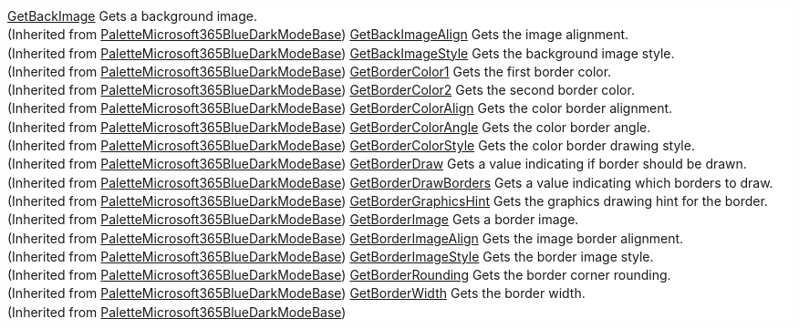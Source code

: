 <tr>
<td><a href="27ea7a2e-e961-a67b-728d-ee431be302a6.md">GetBackImage</a></td>
<td>Gets a background image.<br />(Inherited from <a href="488b9150-98c8-dc6a-c9c4-9480e637537d.md">PaletteMicrosoft365BlueDarkModeBase</a>)</td></tr>
<tr>
<td><a href="ece77fe6-ba36-b6a1-8c97-cc6acc3e69bf.md">GetBackImageAlign</a></td>
<td>Gets the image alignment.<br />(Inherited from <a href="488b9150-98c8-dc6a-c9c4-9480e637537d.md">PaletteMicrosoft365BlueDarkModeBase</a>)</td></tr>
<tr>
<td><a href="c00fc242-5548-6ef9-36b2-da689654b34f.md">GetBackImageStyle</a></td>
<td>Gets the background image style.<br />(Inherited from <a href="488b9150-98c8-dc6a-c9c4-9480e637537d.md">PaletteMicrosoft365BlueDarkModeBase</a>)</td></tr>
<tr>
<td><a href="2086fd1b-263b-02a1-71e3-87c55e49c73e.md">GetBorderColor1</a></td>
<td>Gets the first border color.<br />(Inherited from <a href="488b9150-98c8-dc6a-c9c4-9480e637537d.md">PaletteMicrosoft365BlueDarkModeBase</a>)</td></tr>
<tr>
<td><a href="276d5486-99c3-1a93-b8f4-06f2f52d0251.md">GetBorderColor2</a></td>
<td>Gets the second border color.<br />(Inherited from <a href="488b9150-98c8-dc6a-c9c4-9480e637537d.md">PaletteMicrosoft365BlueDarkModeBase</a>)</td></tr>
<tr>
<td><a href="f1930c6c-0801-4f0d-83a3-dd0423b7b471.md">GetBorderColorAlign</a></td>
<td>Gets the color border alignment.<br />(Inherited from <a href="488b9150-98c8-dc6a-c9c4-9480e637537d.md">PaletteMicrosoft365BlueDarkModeBase</a>)</td></tr>
<tr>
<td><a href="51482f58-69e8-c98d-19ca-775ceeb46fc1.md">GetBorderColorAngle</a></td>
<td>Gets the color border angle.<br />(Inherited from <a href="488b9150-98c8-dc6a-c9c4-9480e637537d.md">PaletteMicrosoft365BlueDarkModeBase</a>)</td></tr>
<tr>
<td><a href="96269e49-4959-5eee-9bb3-81b59f184854.md">GetBorderColorStyle</a></td>
<td>Gets the color border drawing style.<br />(Inherited from <a href="488b9150-98c8-dc6a-c9c4-9480e637537d.md">PaletteMicrosoft365BlueDarkModeBase</a>)</td></tr>
<tr>
<td><a href="df661cc3-3947-c708-3f2d-2c3dbb22dead.md">GetBorderDraw</a></td>
<td>Gets a value indicating if border should be drawn.<br />(Inherited from <a href="488b9150-98c8-dc6a-c9c4-9480e637537d.md">PaletteMicrosoft365BlueDarkModeBase</a>)</td></tr>
<tr>
<td><a href="d64879b8-e8db-d885-269d-8e06325ebed2.md">GetBorderDrawBorders</a></td>
<td>Gets a value indicating which borders to draw.<br />(Inherited from <a href="488b9150-98c8-dc6a-c9c4-9480e637537d.md">PaletteMicrosoft365BlueDarkModeBase</a>)</td></tr>
<tr>
<td><a href="908f7c0c-303b-de1b-2b58-9ba58984928e.md">GetBorderGraphicsHint</a></td>
<td>Gets the graphics drawing hint for the border.<br />(Inherited from <a href="488b9150-98c8-dc6a-c9c4-9480e637537d.md">PaletteMicrosoft365BlueDarkModeBase</a>)</td></tr>
<tr>
<td><a href="a2808769-b518-294f-3e1d-cf50c481f605.md">GetBorderImage</a></td>
<td>Gets a border image.<br />(Inherited from <a href="488b9150-98c8-dc6a-c9c4-9480e637537d.md">PaletteMicrosoft365BlueDarkModeBase</a>)</td></tr>
<tr>
<td><a href="98dce5c0-4e0a-220f-429f-b7aaecaec0f5.md">GetBorderImageAlign</a></td>
<td>Gets the image border alignment.<br />(Inherited from <a href="488b9150-98c8-dc6a-c9c4-9480e637537d.md">PaletteMicrosoft365BlueDarkModeBase</a>)</td></tr>
<tr>
<td><a href="92e7d18a-1872-f4f5-7535-bffbed7d0498.md">GetBorderImageStyle</a></td>
<td>Gets the border image style.<br />(Inherited from <a href="488b9150-98c8-dc6a-c9c4-9480e637537d.md">PaletteMicrosoft365BlueDarkModeBase</a>)</td></tr>
<tr>
<td><a href="f1d460c3-ec1d-4ce3-a1f8-0240952edeb9.md">GetBorderRounding</a></td>
<td>Gets the border corner rounding.<br />(Inherited from <a href="488b9150-98c8-dc6a-c9c4-9480e637537d.md">PaletteMicrosoft365BlueDarkModeBase</a>)</td></tr>
<tr>
<td><a href="5ec6bb7d-1933-1330-e7d6-dd04c7f06154.md">GetBorderWidth</a></td>
<td>Gets the border width.<br />(Inherited from <a href="488b9150-98c8-dc6a-c9c4-9480e637537d.md">PaletteMicrosoft365BlueDarkModeBase</a>)</td></tr>